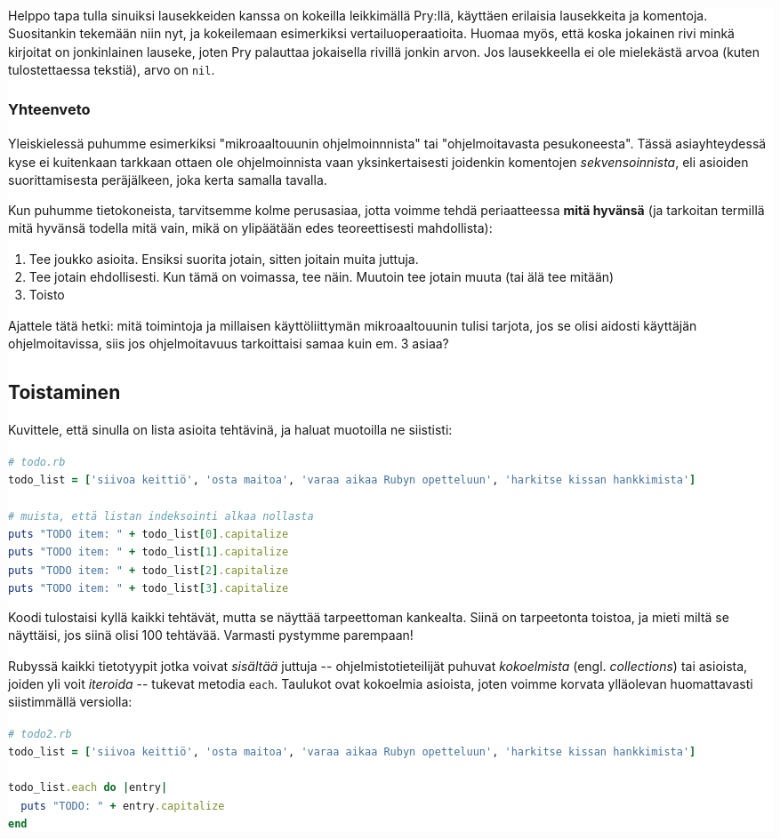 Helppo tapa tulla sinuiksi lausekkeiden kanssa on kokeilla leikkimällä Pry:llä, käyttäen erilaisia lausekkeita ja komentoja. Suositankin tekemään niin nyt, ja kokeilemaan esimerkiksi vertailuoperaatioita. Huomaa myös, että koska jokainen rivi minkä kirjoitat on jonkinlainen lauseke, joten Pry palauttaa jokaisella rivillä jonkin arvon. Jos lausekkeella ei ole mielekästä arvoa (kuten tulostettaessa tekstiä), arvo on `nil`.

### Yhteenveto

Yleiskielessä puhumme esimerkiksi "mikroaaltouunin ohjelmoinnnista" tai "ohjelmoitavasta pesukoneesta". Tässä asiayhteydessä kyse ei kuitenkaan tarkkaan ottaen ole ohjelmoinnista vaan yksinkertaisesti joidenkin komentojen _sekvensoinnista_, eli asioiden suorittamisesta peräjälkeen, joka kerta samalla tavalla.

Kun puhumme tietokoneista, tarvitsemme kolme perusasiaa, jotta voimme tehdä periaatteessa **mitä hyvänsä** (ja tarkoitan termillä mitä hyvänsä todella mitä vain, mikä on ylipäätään edes teoreettisesti mahdollista):

1. Tee joukko asioita. Ensiksi suorita jotain, sitten joitain muita juttuja.
2. Tee jotain ehdollisesti. Kun tämä on voimassa, tee näin. Muutoin tee jotain muuta (tai älä tee mitään)
3. Toisto

Ajattele tätä hetki: mitä toimintoja ja millaisen käyttöliittymän mikroaaltouunin tulisi tarjota, jos se olisi aidosti käyttäjän ohjelmoitavissa, siis jos ohjelmoitavuus tarkoittaisi samaa kuin em. 3 asiaa?

## Toistaminen

Kuvittele, että sinulla on lista asioita tehtävinä, ja haluat muotoilla ne siististi:

```ruby
# todo.rb
todo_list = ['siivoa keittiö', 'osta maitoa', 'varaa aikaa Rubyn opetteluun', 'harkitse kissan hankkimista']

# muista, että listan indeksointi alkaa nollasta
puts "TODO item: " + todo_list[0].capitalize
puts "TODO item: " + todo_list[1].capitalize
puts "TODO item: " + todo_list[2].capitalize
puts "TODO item: " + todo_list[3].capitalize
```

Koodi tulostaisi kyllä kaikki tehtävät, mutta se näyttää tarpeettoman kankealta. Siinä on tarpeetonta toistoa, ja mieti miltä se näyttäisi, jos siinä olisi 100 tehtävää. Varmasti pystymme parempaan!

Rubyssä kaikki tietotyypit jotka voivat _sisältää_ juttuja -- ohjelmistotieteilijät puhuvat _kokoelmista_ (engl. _collections_) tai asioista, joiden yli voit _iteroida_ -- tukevat metodia `each`. Taulukot ovat kokoelmia asioista, joten voimme korvata ylläolevan huomattavasti siistimmällä versiolla:

```ruby
# todo2.rb
todo_list = ['siivoa keittiö', 'osta maitoa', 'varaa aikaa Rubyn opetteluun', 'harkitse kissan hankkimista']

todo_list.each do |entry|
  puts "TODO: " + entry.capitalize
end
```
